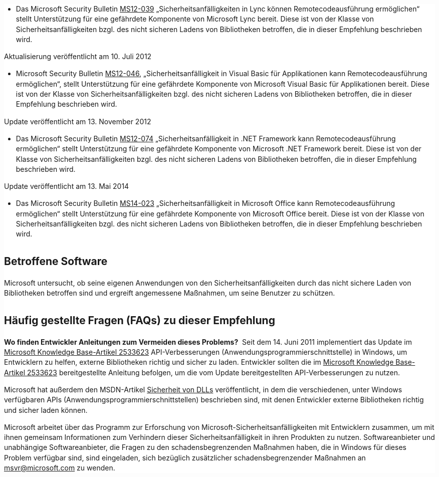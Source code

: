 -   Das Microsoft Security Bulletin [MS12-039](http://go.microsoft.com/fwlink/?linkid=252488) „Sicherheitsanfälligkeiten in Lync können Remotecodeausführung ermöglichen“ stellt Unterstützung für eine gefährdete Komponente von Microsoft Lync bereit. Diese ist von der Klasse von Sicherheitsanfälligkeiten bzgl. des nicht sicheren Ladens von Bibliotheken betroffen, die in dieser Empfehlung beschrieben wird.

Aktualisierung veröffentlicht am 10. Juli 2012

-   Microsoft Security Bulletin [MS12-046](http://go.microsoft.com/fwlink/?linkid=252510), „Sicherheitsanfälligkeit in Visual Basic für Applikationen kann Remotecodeausführung ermöglichen“, stellt Unterstützung für eine gefährdete Komponente von Microsoft Visual Basic für Applikationen bereit. Diese ist von der Klasse von Sicherheitsanfälligkeiten bzgl. des nicht sicheren Ladens von Bibliotheken betroffen, die in dieser Empfehlung beschrieben wird.

Update veröffentlicht am 13. November 2012

-   Das Microsoft Security Bulletin [MS12-074](http://technet.microsoft.com/de-de/security/bulletin/ms12-074) „Sicherheitsanfälligkeit in .NET Framework kann Remotecodeausführung ermöglichen“ stellt Unterstützung für eine gefährdete Komponente von Microsoft .NET Framework bereit. Diese ist von der Klasse von Sicherheitsanfälligkeiten bzgl. des nicht sicheren Ladens von Bibliotheken betroffen, die in dieser Empfehlung beschrieben wird.

Update veröffentlicht am 13. Mai 2014

-   Das Microsoft Security Bulletin [MS14-023](http://go.microsoft.com/fwlink/?linkid=393745) „Sicherheitsanfälligkeit in Microsoft Office kann Remotecodeausführung ermöglichen“ stellt Unterstützung für eine gefährdete Komponente von Microsoft Office bereit. Diese ist von der Klasse von Sicherheitsanfälligkeiten bzgl. des nicht sicheren Ladens von Bibliotheken betroffen, die in dieser Empfehlung beschrieben wird.

Betroffene Software
-------------------

<span id="sectionToggle0"></span>
Microsoft untersucht, ob seine eigenen Anwendungen von den Sicherheitsanfälligkeiten durch das nicht sichere Laden von Bibliotheken betroffen sind und ergreift angemessene Maßnahmen, um seine Benutzer zu schützen.

Häufig gestellte Fragen (FAQs) zu dieser Empfehlung
---------------------------------------------------

<span id="sectionToggle1"></span>
**Wo finden Entwickler Anleitungen zum Vermeiden dieses Problems?** 
Seit dem 14. Juni 2011 implementiert das Update im [Microsoft Knowledge Base-Artikel 2533623](https://support.microsoft.com/kb/2533623) API-Verbesserungen (Anwendungsprogrammierschnittstelle) in Windows, um Entwicklern zu helfen, externe Bibliotheken richtig und sicher zu laden. Entwickler sollten die im [Microsoft Knowledge Base-Artikel 2533623](https://support.microsoft.com/kb/2533623) bereitgestellte Anleitung befolgen, um die vom Update bereitgestellten API-Verbesserungen zu nutzen.

Microsoft hat außerdem den MSDN-Artikel [Sicherheit von DLLs](http://msdn.microsoft.com/library/ff919712) veröffentlicht, in dem die verschiedenen, unter Windows verfügbaren APIs (Anwendungsprogrammierschnittstellen) beschrieben sind, mit denen Entwickler externe Bibliotheken richtig und sicher laden können.

Microsoft arbeitet über das Programm zur Erforschung von Microsoft-Sicherheitsanfälligkeiten mit Entwicklern zusammen, um mit ihnen gemeinsam Informationen zum Verhindern dieser Sicherheitsanfälligkeit in ihren Produkten zu nutzen. Softwareanbieter und unabhängige Softwareanbieter, die Fragen zu den schadensbegrenzenden Maßnahmen haben, die in Windows für dieses Problem verfügbar sind, sind eingeladen, sich bezüglich zusätzlicher schadensbegrenzender Maßnahmen an <msvr@microsoft.com> zu wenden.
